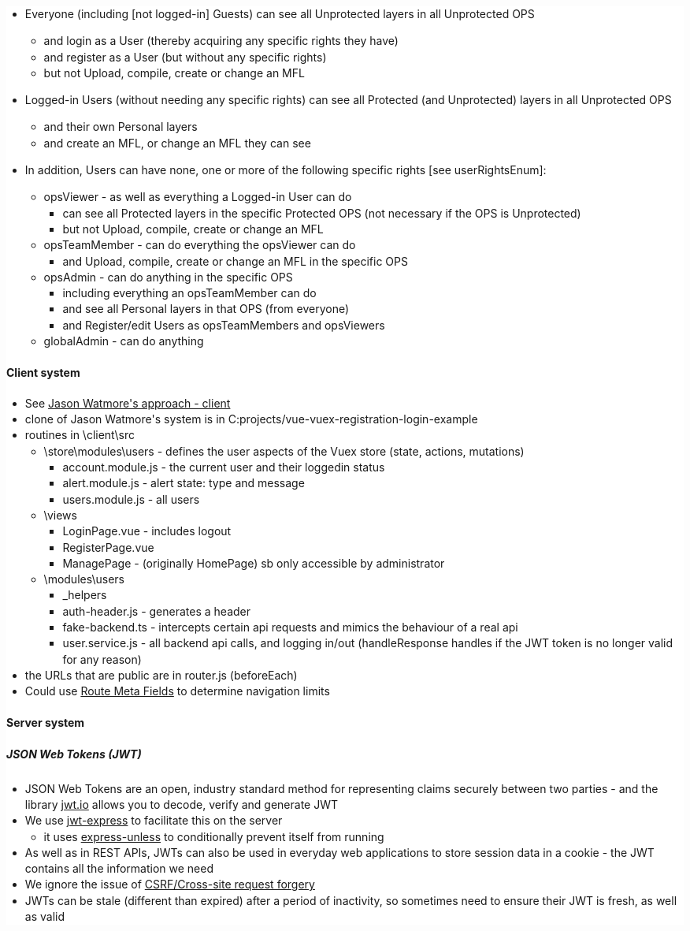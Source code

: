 - Everyone (including [not logged-in] Guests) can see all Unprotected layers in all Unprotected OPS
  - and login as a User (thereby acquiring any specific rights they have)
  - and register as a User (but without any specific rights)
  - but not Upload, compile, create or change an MFL
- Logged-in Users (without needing any specific rights) can see all Protected (and Unprotected) layers in all Unprotected OPS
  - and their own Personal layers
  - and create an MFL, or change an MFL they can see

- In addition, Users can have none, one or more of the following specific rights [see userRightsEnum]:
  - opsViewer - as well as everything a Logged-in User can do
    - can see all Protected layers in the specific Protected OPS (not necessary if the OPS is Unprotected)
    - but not Upload, compile, create or change an MFL
  - opsTeamMember - can do everything the opsViewer can do
    - and Upload, compile, create or change an MFL in the specific OPS
  - opsAdmin - can do anything in the specific OPS
    - including everything an opsTeamMember can do
    - and see all Personal layers in that OPS (from everyone)
    - and Register/edit Users as opsTeamMembers and opsViewers
  - globalAdmin - can do anything

#### Client system

- See [Jason Watmore's approach - client](http://jasonwatmore.com/post/2018/07/14/vue-vuex-user-registration-and-login-tutorial-example)
- clone of Jason Watmore's system is in C:projects/vue-vuex-registration-login-example
- routines in \client\src
  - \store\modules\users - defines the user aspects of the Vuex store (state, actions, mutations)
    - account.module.js - the current user and their loggedin status
    - alert.module.js - alert state: type and message
    - users.module.js - all users
  - \views
    - LoginPage.vue - includes logout
    - RegisterPage.vue
    - ManagePage - (originally HomePage) sb only accessible by administrator
  - \modules\users
    - \_helpers
    - auth-header.js - generates a header
    - fake-backend.ts - intercepts certain api requests and mimics the behaviour of a real api
    - user.service.js - all backend api calls, and logging in/out (handleResponse handles if the JWT token is no longer valid for any reason)
- the URLs that are public are in router.js (beforeEach)
- Could use [Route Meta Fields](https://router.vuejs.org/guide/advanced/meta.html) to determine navigation limits

#### Server system

##### JSON Web Tokens (JWT)

- JSON Web Tokens are an open, industry standard method for representing claims securely between two parties - and the library  [jwt.io](https://jwt.io/)  allows you to decode, verify and generate JWT
- We use [jwt-express](https://www.npmjs.com/package/jwt-express) to facilitate this on the server
  - it uses [express-unless](https://www.npmjs.com/package/express-unless) to conditionally prevent itself from running
- As well as in REST APIs, JWTs can also be used in everyday web applications to store session data in a cookie - the JWT contains all the information we need
- We ignore the issue of [CSRF/Cross-site request forgery](https://en.wikipedia.org/wiki/Cross-site_request_forgery)
- JWTs can be stale (different than expired) after a period of inactivity, so sometimes need to ensure their JWT is fresh, as well as valid
